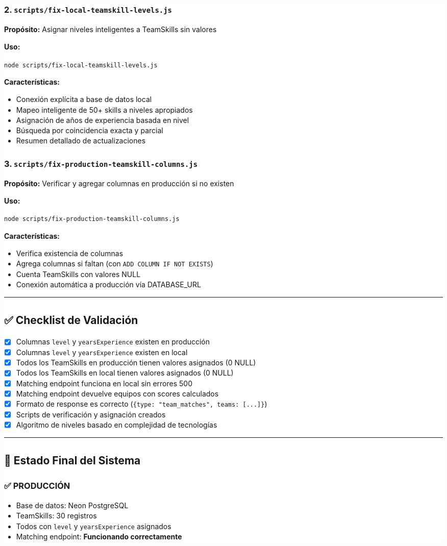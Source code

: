 ### 2. `scripts/fix-local-teamskill-levels.js`
**Propósito:** Asignar niveles inteligentes a TeamSkills sin valores

**Uso:**
```bash
node scripts/fix-local-teamskill-levels.js
```

**Características:**
- Conexión explícita a base de datos local
- Mapeo inteligente de 50+ skills a niveles apropiados
- Asignación de años de experiencia basada en nivel
- Búsqueda por coincidencia exacta y parcial
- Resumen detallado de actualizaciones

### 3. `scripts/fix-production-teamskill-columns.js`
**Propósito:** Verificar y agregar columnas en producción si no existen

**Uso:**
```bash
node scripts/fix-production-teamskill-columns.js
```

**Características:**
- Verifica existencia de columnas
- Agrega columnas si faltan (con `ADD COLUMN IF NOT EXISTS`)
- Cuenta TeamSkills con valores NULL
- Conexión automática a producción vía DATABASE_URL

---

## ✅ Checklist de Validación

- [x] Columnas `level` y `yearsExperience` existen en producción
- [x] Columnas `level` y `yearsExperience` existen en local
- [x] Todos los TeamSkills en producción tienen valores asignados (0 NULL)
- [x] Todos los TeamSkills en local tienen valores asignados (0 NULL)
- [x] Matching endpoint funciona en local sin errores 500
- [x] Matching endpoint devuelve equipos con scores calculados
- [x] Formato de response es correcto (`{type: "team_matches", teams: [...]}`)
- [x] Scripts de verificación y asignación creados
- [x] Algoritmo de niveles basado en complejidad de tecnologías

---

## 🚀 Estado Final del Sistema

### ✅ PRODUCCIÓN
- Base de datos: Neon PostgreSQL
- TeamSkills: 30 registros
- Todos con `level` y `yearsExperience` asignados
- Matching endpoint: **Funcionando correctamente**
